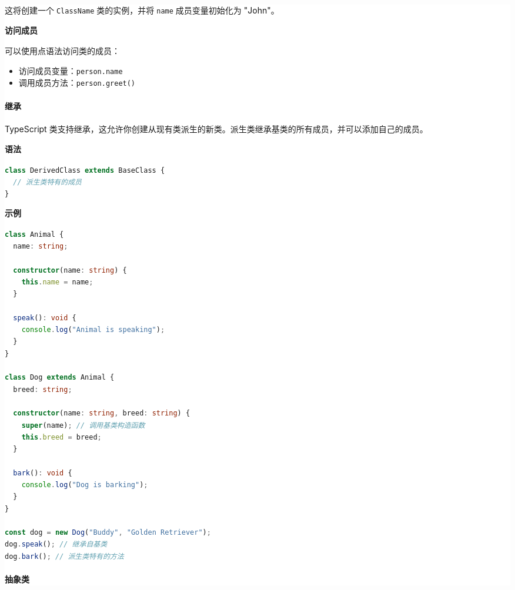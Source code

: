 这将创建一个 `ClassName` 类的实例，并将 `name` 成员变量初始化为 "John"。

**访问成员**

可以使用点语法访问类的成员：

* 访问成员变量：`person.name`
* 调用成员方法：`person.greet()`

#### **继承**

TypeScript 类支持继承，这允许你创建从现有类派生的新类。派生类继承基类的所有成员，并可以添加自己的成员。

**语法**

```typescript
class DerivedClass extends BaseClass {
  // 派生类特有的成员
}
```

**示例**

```typescript
class Animal {
  name: string;

  constructor(name: string) {
    this.name = name;
  }

  speak(): void {
    console.log("Animal is speaking");
  }
}

class Dog extends Animal {
  breed: string;

  constructor(name: string, breed: string) {
    super(name); // 调用基类构造函数
    this.breed = breed;
  }

  bark(): void {
    console.log("Dog is barking");
  }
}

const dog = new Dog("Buddy", "Golden Retriever");
dog.speak(); // 继承自基类
dog.bark(); // 派生类特有的方法
```

####  **抽象类**
